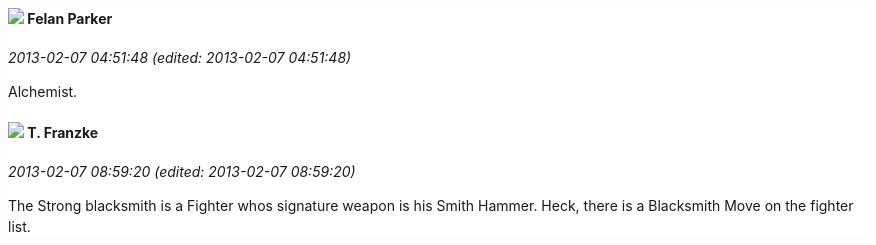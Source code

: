 <div id='comment z12sfznaju33udqra04chrfb3r3xupugn5o'>
  <h4><img src='{{site.baseurl}}//images/avatars/115961925382541137077_photo.jpg'> Felan Parker</h4>
      <p><cite>2013-02-07 04:51:48 (edited: 2013-02-07 04:51:48)</cite></p>
        <p>Alchemist.</p>
</div>
        

<div id='comment z12sfznaju33udqra04chrfb3r3xupugn5o'>
  <h4><img src='{{site.baseurl}}//images/avatars/110330901807759406775_photo.jpg'> T. Franzke</h4>
      <p><cite>2013-02-07 08:59:20 (edited: 2013-02-07 08:59:20)</cite></p>
        <p>The Strong blacksmith is a Fighter whos signature weapon is his Smith Hammer. Heck, there is a Blacksmith Move on the fighter list.</p>
</div>
        